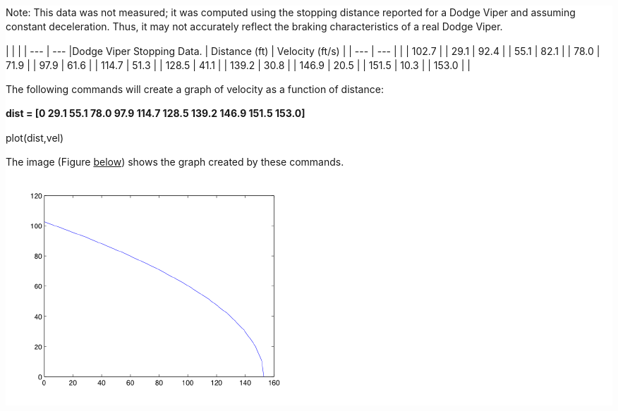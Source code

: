 Note: This data was not measured; it was computed using the stopping distance reported for a Dodge Viper and assuming constant deceleration. Thus, it may not accurately reflect the braking characteristics of a real Dodge Viper.

|     |     |
| --- | --- |Dodge Viper Stopping Data.
| Distance (ft) | Velocity (ft/s) |
| --- | --- |
|     | $102.7$ |
| $29.1$ | $92.4$ |
| $55.1$ | $82.1$ |
| $78.0$ | $71.9$ |
| $97.9$ | $61.6$ |
| $114.7$ | $51.3$ |
| $128.5$ | $41.1$ |
| $139.2$ | $30.8$ |
| $146.9$ | $20.5$ |
| $151.5$ | $10.3$ |
| $153.0$ |     |

The following commands will create a graph of velocity as a function of distance:

__dist = \[0 29.1 55.1 78.0 97.9 114.7 128.5 139.2 146.9 151.5 153.0\]__

plot(dist,vel)

The image (Figure [below](#x-ck12-TWF0aExhYjAyLTA1)) shows the graph created by these commands.

![0](media/5.png "Figure 1: Graph of the Viper's velocity as a function of distance.")
